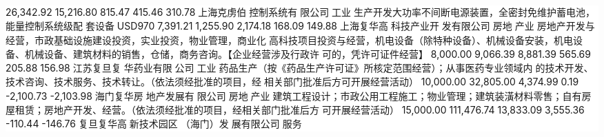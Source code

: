 26,342.92
15,216.80
815.47
415.46
310.78
上海克虏伯
控制系统有
限公司
工业
生产开发大功率不间断电源装置，全密封免维护蓄电池，能量控制系统级配
套设备
USD970
7,391.21
1,255.90
2,174.18
168.09
149.88
上海复华高
科技产业开
发有限公司
房地
产业
房地产开发与经营，市政基础设施建设投资，实业投资，物业管理，商业化
高科技项目投资与经营，机电设备（除特种设备）、机械设备安装，机电设
备、机械设备、建筑材料的销售，仓储，商务咨询。【企业经营涉及行政许
可的，凭许可证件经营】
8,000.00
9,066.39
8,881.39
565.69
205.88
156.98
江苏复旦复
华药业有限
公司
工业
药品生产（按《药品生产许可证》所核定范围经营）；从事医药专业领域内
的技术开发、技术咨询、技术服务、技术转让。（依法须经批准的项目，经
相关部门批准后方可开展经营活动）
10,000.00
32,805.00
4,374.99
0.19
-2,100.73
-2,103.98
海门复华房
地产发展有
限公司
房地
产业
建筑工程设计；市政公用工程施工；物业管理；建筑装潢材料零售；自有房
屋租赁；房地产开发、经营。（依法须经批准的项目，经相关部门批准后方
可开展经营活动）
15,000.00
111,476.74
13,833.09
3,555.36
-110.44
-146.76
复旦复华高
新技术园区
（海门）发
展有限公司
服务
